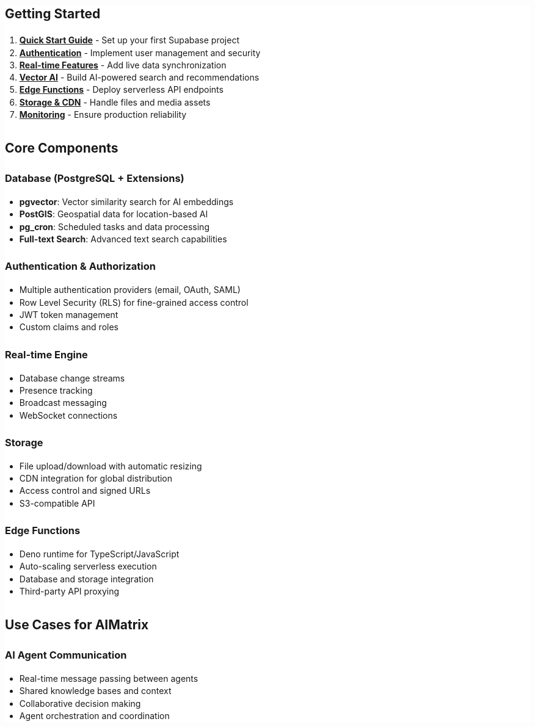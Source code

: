 ## Getting Started

1. **[Quick Start Guide](quick-start/)** - Set up your first Supabase project
2. **[Authentication](authentication/)** - Implement user management and security
3. **[Real-time Features](realtime-features/)** - Add live data synchronization
4. **[Vector AI](vector-ai/)** - Build AI-powered search and recommendations
5. **[Edge Functions](edge-functions/)** - Deploy serverless API endpoints
6. **[Storage & CDN](storage-cdn/)** - Handle files and media assets
7. **[Monitoring](monitoring-observability/)** - Ensure production reliability

## Core Components

### Database (PostgreSQL + Extensions)
- **pgvector**: Vector similarity search for AI embeddings
- **PostGIS**: Geospatial data for location-based AI
- **pg_cron**: Scheduled tasks and data processing
- **Full-text Search**: Advanced text search capabilities

### Authentication & Authorization
- Multiple authentication providers (email, OAuth, SAML)
- Row Level Security (RLS) for fine-grained access control
- JWT token management
- Custom claims and roles

### Real-time Engine
- Database change streams
- Presence tracking
- Broadcast messaging
- WebSocket connections

### Storage
- File upload/download with automatic resizing
- CDN integration for global distribution
- Access control and signed URLs
- S3-compatible API

### Edge Functions
- Deno runtime for TypeScript/JavaScript
- Auto-scaling serverless execution
- Database and storage integration
- Third-party API proxying

## Use Cases for AIMatrix

### **AI Agent Communication**
- Real-time message passing between agents
- Shared knowledge bases and context
- Collaborative decision making
- Agent orchestration and coordination
